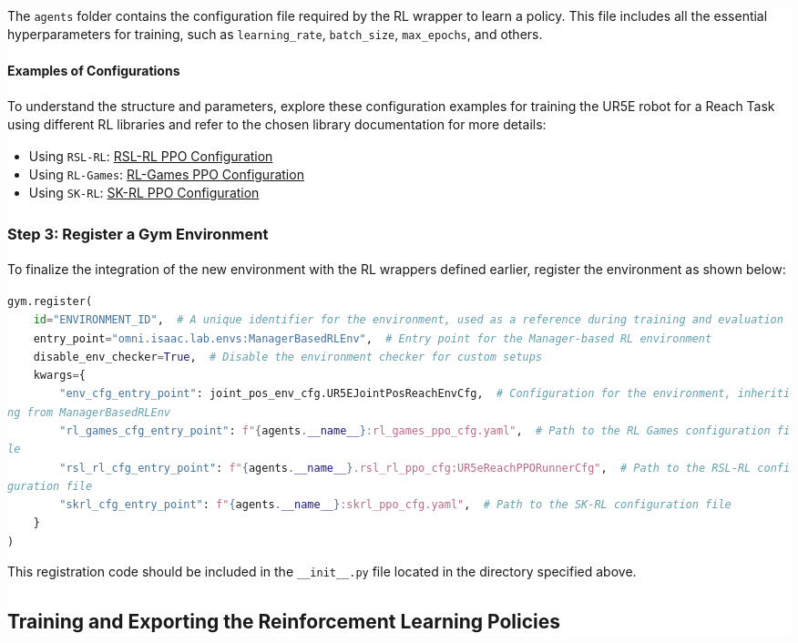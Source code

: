 The `agents` folder contains the configuration file required by the RL wrapper to learn a policy. This file includes all
the essential hyperparameters for training, such as `learning_rate`, `batch_size`, `max_epochs`, and others.

#### Examples of Configurations

To understand the structure and parameters, explore these configuration examples for training the UR5E robot for a Reach
Task using different RL libraries and refer to the chosen library documentation for more details:

- Using `RSL-RL`:
  [RSL-RL PPO Configuration](../source/extensions/omni.isaac.lab_tasks/omni/isaac/lab_tasks/manager_based/manipulation/reach/config/ur5e/agents/rsl_rl_ppo_cfg.py)
- Using `RL-Games`:
  [RL-Games PPO Configuration](../source/extensions/omni.isaac.lab_tasks/omni/isaac/lab_tasks/manager_based/manipulation/reach/config/ur5e/agents/rl_games_ppo_cfg.yaml)
- Using `SK-RL`:
  [SK-RL PPO Configuration](../source/extensions/omni.isaac.lab_tasks/omni/isaac/lab_tasks/manager_based/manipulation/reach/config/ur5e/agents/skrl_ppo_cfg.yaml)

### Step 3: Register a Gym Environment

To finalize the integration of the new environment with the RL wrappers defined earlier, register the environment as
shown below:

```python
gym.register(
    id="ENVIRONMENT_ID",  # A unique identifier for the environment, used as a reference during training and evaluation
    entry_point="omni.isaac.lab.envs:ManagerBasedRLEnv",  # Entry point for the Manager-based RL environment
    disable_env_checker=True,  # Disable the environment checker for custom setups
    kwargs={
        "env_cfg_entry_point": joint_pos_env_cfg.UR5EJointPosReachEnvCfg,  # Configuration for the environment, inheriting from ManagerBasedRLEnv
        "rl_games_cfg_entry_point": f"{agents.__name__}:rl_games_ppo_cfg.yaml",  # Path to the RL Games configuration file
        "rsl_rl_cfg_entry_point": f"{agents.__name__}.rsl_rl_ppo_cfg:UR5eReachPPORunnerCfg",  # Path to the RSL-RL configuration file
        "skrl_cfg_entry_point": f"{agents.__name__}:skrl_ppo_cfg.yaml",  # Path to the SK-RL configuration file
    }
)
```

This registration code should be included in the `__init__.py` file located in the directory specified above.

## Training and Exporting the Reinforcement Learning Policies
